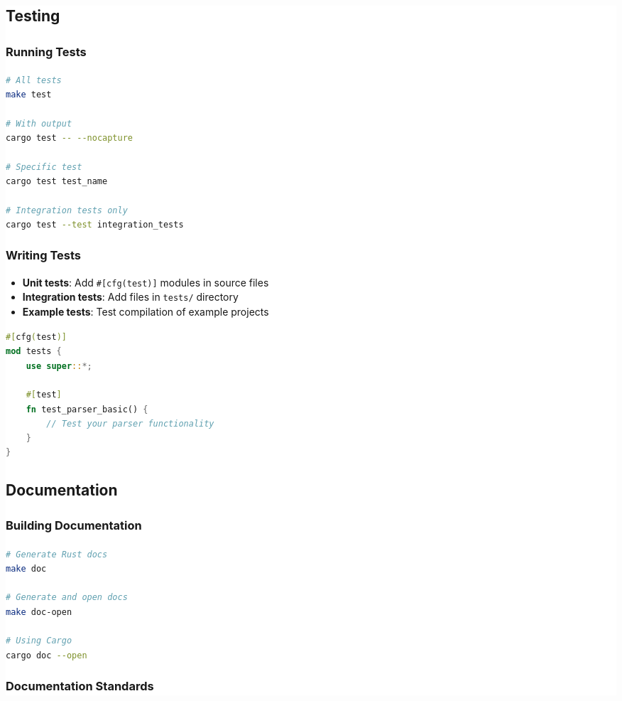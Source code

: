 ## Testing

### Running Tests

```bash
# All tests
make test

# With output
cargo test -- --nocapture

# Specific test
cargo test test_name

# Integration tests only
cargo test --test integration_tests
```

### Writing Tests

- **Unit tests**: Add `#[cfg(test)]` modules in source files
- **Integration tests**: Add files in `tests/` directory
- **Example tests**: Test compilation of example projects

```rust
#[cfg(test)]
mod tests {
    use super::*;

    #[test]
    fn test_parser_basic() {
        // Test your parser functionality
    }
}
```

## Documentation

### Building Documentation

```bash
# Generate Rust docs
make doc

# Generate and open docs
make doc-open

# Using Cargo
cargo doc --open
```

### Documentation Standards

